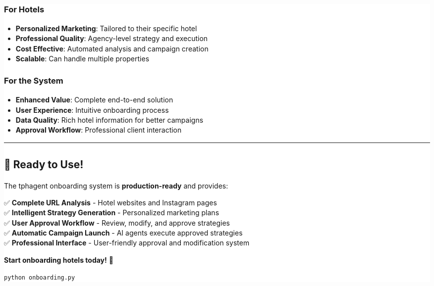 ### **For Hotels**
- **Personalized Marketing**: Tailored to their specific hotel
- **Professional Quality**: Agency-level strategy and execution
- **Cost Effective**: Automated analysis and campaign creation
- **Scalable**: Can handle multiple properties

### **For the System**
- **Enhanced Value**: Complete end-to-end solution
- **User Experience**: Intuitive onboarding process
- **Data Quality**: Rich hotel information for better campaigns
- **Approval Workflow**: Professional client interaction

---

## 🎉 **Ready to Use!**

The tphagent onboarding system is **production-ready** and provides:

✅ **Complete URL Analysis** - Hotel websites and Instagram pages  
✅ **Intelligent Strategy Generation** - Personalized marketing plans  
✅ **User Approval Workflow** - Review, modify, and approve strategies  
✅ **Automatic Campaign Launch** - AI agents execute approved strategies  
✅ **Professional Interface** - User-friendly approval and modification system  

**Start onboarding hotels today!** 🚀

```bash
python onboarding.py
```